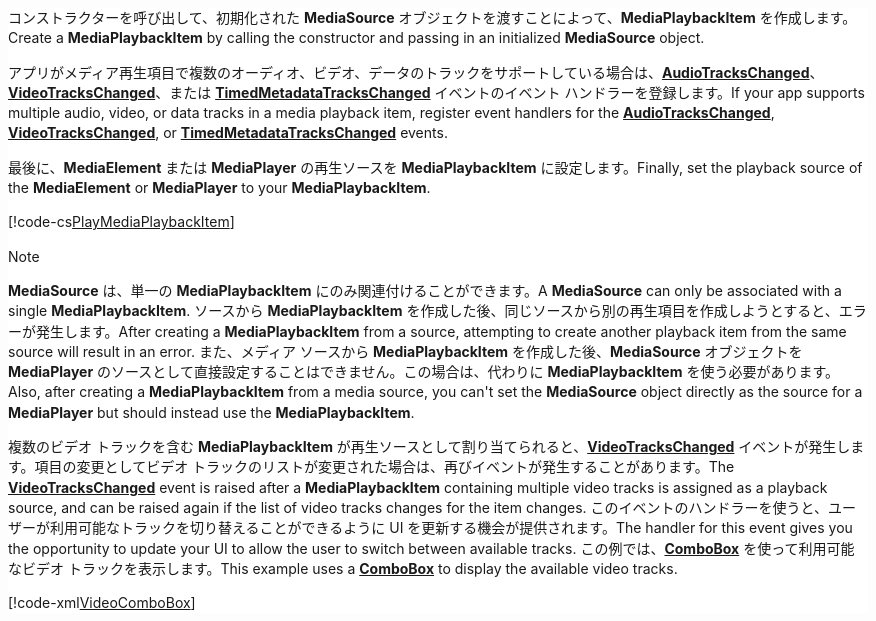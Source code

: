 <span data-ttu-id="7df3a-141">コンストラクターを呼び出して、初期化された **MediaSource** オブジェクトを渡すことによって、**MediaPlaybackItem** を作成します。</span><span class="sxs-lookup"><span data-stu-id="7df3a-141">Create a **MediaPlaybackItem** by calling the constructor and passing in an initialized **MediaSource** object.</span></span>

<span data-ttu-id="7df3a-142">アプリがメディア再生項目で複数のオーディオ、ビデオ、データのトラックをサポートしている場合は、[**AudioTracksChanged**](https://msdn.microsoft.com/library/windows/apps/dn930948)、[**VideoTracksChanged**](https://msdn.microsoft.com/library/windows/apps/dn930954)、または [**TimedMetadataTracksChanged**](https://msdn.microsoft.com/library/windows/apps/dn930952) イベントのイベント ハンドラーを登録します。</span><span class="sxs-lookup"><span data-stu-id="7df3a-142">If your app supports multiple audio, video, or data tracks in a media playback item, register event handlers for the [**AudioTracksChanged**](https://msdn.microsoft.com/library/windows/apps/dn930948), [**VideoTracksChanged**](https://msdn.microsoft.com/library/windows/apps/dn930954), or [**TimedMetadataTracksChanged**](https://msdn.microsoft.com/library/windows/apps/dn930952) events.</span></span>

<span data-ttu-id="7df3a-143">最後に、**MediaElement** または **MediaPlayer** の再生ソースを **MediaPlaybackItem** に設定します。</span><span class="sxs-lookup"><span data-stu-id="7df3a-143">Finally, set the playback source of the **MediaElement** or **MediaPlayer** to your **MediaPlaybackItem**.</span></span>

[!code-cs[PlayMediaPlaybackItem](./code/MediaSource_RS1/cs/MainPage.xaml.cs#SnippetPlayMediaPlaybackItem)]

> [!NOTE] 
> <span data-ttu-id="7df3a-144">**MediaSource** は、単一の **MediaPlaybackItem** にのみ関連付けることができます。</span><span class="sxs-lookup"><span data-stu-id="7df3a-144">A **MediaSource** can only be associated with a single **MediaPlaybackItem**.</span></span> <span data-ttu-id="7df3a-145">ソースから **MediaPlaybackItem** を作成した後、同じソースから別の再生項目を作成しようとすると、エラーが発生します。</span><span class="sxs-lookup"><span data-stu-id="7df3a-145">After creating a **MediaPlaybackItem** from a source, attempting to create another playback item from the same source will result in an error.</span></span> <span data-ttu-id="7df3a-146">また、メディア ソースから **MediaPlaybackItem** を作成した後、**MediaSource** オブジェクトを **MediaPlayer** のソースとして直接設定することはできません。この場合は、代わりに **MediaPlaybackItem** を使う必要があります。</span><span class="sxs-lookup"><span data-stu-id="7df3a-146">Also, after creating a **MediaPlaybackItem** from a media source, you can't set the **MediaSource** object directly as the source for a **MediaPlayer** but should instead use the **MediaPlaybackItem**.</span></span>

<span data-ttu-id="7df3a-147">複数のビデオ トラックを含む **MediaPlaybackItem** が再生ソースとして割り当てられると、[**VideoTracksChanged**](https://msdn.microsoft.com/library/windows/apps/dn930954) イベントが発生します。項目の変更としてビデオ トラックのリストが変更された場合は、再びイベントが発生することがあります。</span><span class="sxs-lookup"><span data-stu-id="7df3a-147">The [**VideoTracksChanged**](https://msdn.microsoft.com/library/windows/apps/dn930954) event is raised after a **MediaPlaybackItem** containing multiple video tracks is assigned as a playback source, and can be raised again if the list of video tracks changes for the item changes.</span></span> <span data-ttu-id="7df3a-148">このイベントのハンドラーを使うと、ユーザーが利用可能なトラックを切り替えることができるように UI を更新する機会が提供されます。</span><span class="sxs-lookup"><span data-stu-id="7df3a-148">The handler for this event gives you the opportunity to update your UI to allow the user to switch between available tracks.</span></span> <span data-ttu-id="7df3a-149">この例では、[**ComboBox**](https://msdn.microsoft.com/library/windows/apps/br209348) を使って利用可能なビデオ トラックを表示します。</span><span class="sxs-lookup"><span data-stu-id="7df3a-149">This example uses a [**ComboBox**](https://msdn.microsoft.com/library/windows/apps/br209348) to display the available video tracks.</span></span>

[!code-xml[VideoComboBox](./code/MediaSource_RS1/cs/MainPage.xaml#SnippetVideoComboBox)]
